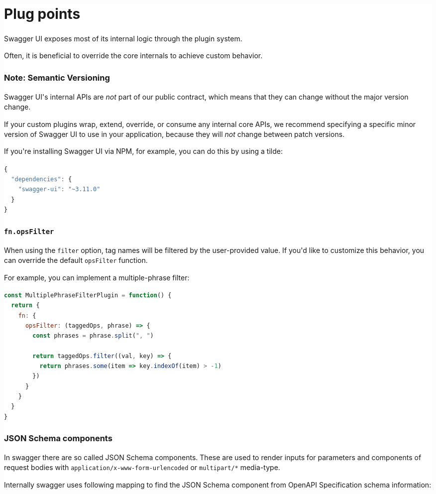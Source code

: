 # Plug points

Swagger UI exposes most of its internal logic through the plugin system.

Often, it is beneficial to override the core internals to achieve custom behavior.

### Note: Semantic Versioning

Swagger UI's internal APIs are _not_ part of our public contract, which means that they can change without the major version change.

If your custom plugins wrap, extend, override, or consume any internal core APIs, we recommend specifying a specific minor version of Swagger UI to use in your application, because they will _not_ change between patch versions.

If you're installing Swagger UI via NPM, for example, you can do this by using a tilde:

```js
{
  "dependencies": {
    "swagger-ui": "~3.11.0"
  }
}
```

### `fn.opsFilter`

When using the `filter` option, tag names will be filtered by the user-provided value. If you'd like to customize this behavior, you can override the default `opsFilter` function.

For example, you can implement a multiple-phrase filter:

```js
const MultiplePhraseFilterPlugin = function() {
  return {
    fn: {
      opsFilter: (taggedOps, phrase) => {
        const phrases = phrase.split(", ")

        return taggedOps.filter((val, key) => {
          return phrases.some(item => key.indexOf(item) > -1)
        })
      }
    }
  }
}
```

### JSON Schema components
In swagger there are so called JSON Schema components. These are used to render inputs for parameters and components of request bodies with `application/x-www-form-urlencoded` or `multipart/*` media-type.

Internally swagger uses following mapping to find the JSON Schema component from OpenAPI Specification schema information:
